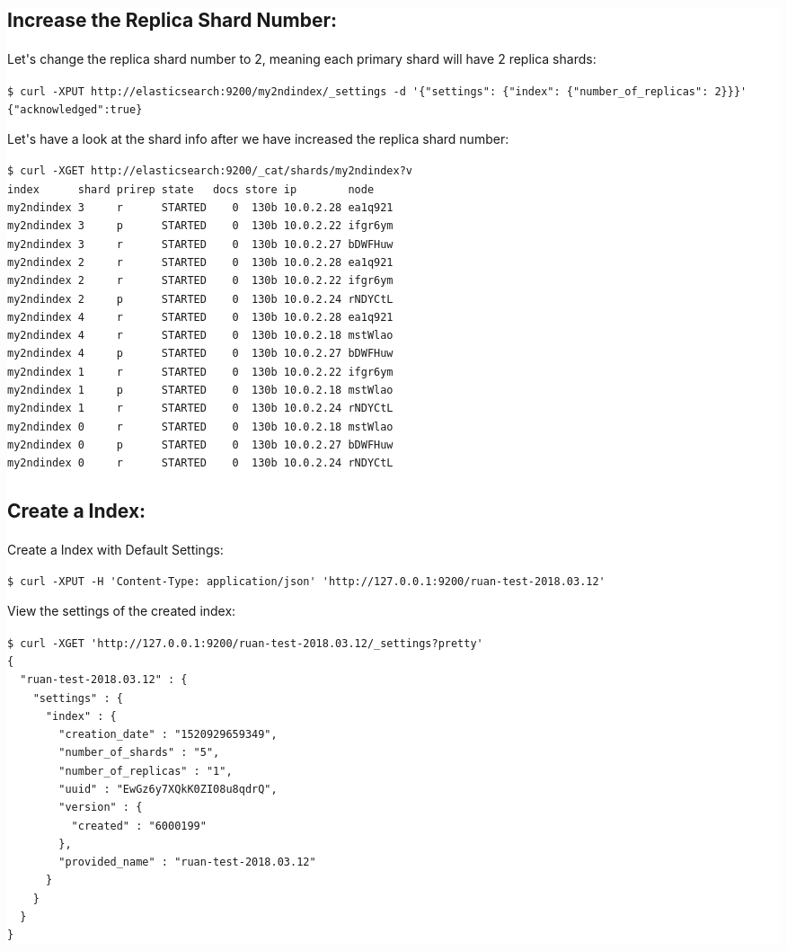 ## Increase the Replica Shard Number:

Let's change the replica shard number to 2, meaning each primary shard will have 2 replica shards:

```
$ curl -XPUT http://elasticsearch:9200/my2ndindex/_settings -d '{"settings": {"index": {"number_of_replicas": 2}}}'
{"acknowledged":true}
```

Let's have a look at the shard info after we have increased the replica shard number:

```
$ curl -XGET http://elasticsearch:9200/_cat/shards/my2ndindex?v
index      shard prirep state   docs store ip        node
my2ndindex 3     r      STARTED    0  130b 10.0.2.28 ea1q921
my2ndindex 3     p      STARTED    0  130b 10.0.2.22 ifgr6ym
my2ndindex 3     r      STARTED    0  130b 10.0.2.27 bDWFHuw
my2ndindex 2     r      STARTED    0  130b 10.0.2.28 ea1q921
my2ndindex 2     r      STARTED    0  130b 10.0.2.22 ifgr6ym
my2ndindex 2     p      STARTED    0  130b 10.0.2.24 rNDYCtL
my2ndindex 4     r      STARTED    0  130b 10.0.2.28 ea1q921
my2ndindex 4     r      STARTED    0  130b 10.0.2.18 mstWlao
my2ndindex 4     p      STARTED    0  130b 10.0.2.27 bDWFHuw
my2ndindex 1     r      STARTED    0  130b 10.0.2.22 ifgr6ym
my2ndindex 1     p      STARTED    0  130b 10.0.2.18 mstWlao
my2ndindex 1     r      STARTED    0  130b 10.0.2.24 rNDYCtL
my2ndindex 0     r      STARTED    0  130b 10.0.2.18 mstWlao
my2ndindex 0     p      STARTED    0  130b 10.0.2.27 bDWFHuw
my2ndindex 0     r      STARTED    0  130b 10.0.2.24 rNDYCtL
```

## Create a Index:

Create a Index with Default Settings:

```
$ curl -XPUT -H 'Content-Type: application/json' 'http://127.0.0.1:9200/ruan-test-2018.03.12'
```

View the settings of the created index:

```
$ curl -XGET 'http://127.0.0.1:9200/ruan-test-2018.03.12/_settings?pretty'
{
  "ruan-test-2018.03.12" : {
    "settings" : {
      "index" : {
        "creation_date" : "1520929659349",
        "number_of_shards" : "5",
        "number_of_replicas" : "1",
        "uuid" : "EwGz6y7XQkK0ZI08u8qdrQ",
        "version" : {
          "created" : "6000199"
        },
        "provided_name" : "ruan-test-2018.03.12"
      }
    }
  }
}
```
